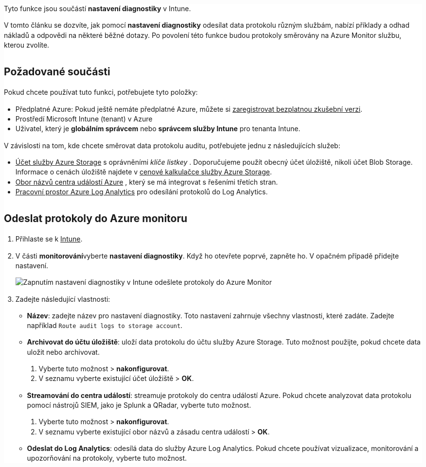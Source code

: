 Tyto funkce jsou součástí **nastavení diagnostiky** v Intune.

V tomto článku se dozvíte, jak pomocí **nastavení diagnostiky** odesílat data protokolu různým službám, nabízí příklady a odhad nákladů a odpovědi na některé běžné dotazy. Po povolení této funkce budou protokoly směrovány na Azure Monitor službu, kterou zvolíte.

## <a name="prerequisites"></a>Požadované součásti

Pokud chcete používat tuto funkci, potřebujete tyto položky:

* Předplatné Azure: Pokud ještě nemáte předplatné Azure, můžete si [zaregistrovat bezplatnou zkušební verzi](https://azure.microsoft.com/free/).
* Prostředí Microsoft Intune (tenant) v Azure
* Uživatel, který je **globálním správcem** nebo **správcem služby Intune** pro tenanta Intune.

V závislosti na tom, kde chcete směrovat data protokolu auditu, potřebujete jednu z následujících služeb:

* [Účet služby Azure Storage](https://docs.microsoft.com/azure/storage/common/storage-account-overview) s oprávněními *klíče listkey* . Doporučujeme použít obecný účet úložiště, nikoli účet Blob Storage. Informace o cenách úložiště najdete v [cenové kalkulačce služby Azure Storage](https://azure.microsoft.com/pricing/calculator/?service=storage). 
* [Obor názvů centra událostí Azure](https://docs.microsoft.com/azure/event-hubs/event-hubs-create#create-an-event-hubs-namespace) , který se má integrovat s řešeními třetích stran.
* [Pracovní prostor Azure Log Analytics](https://docs.microsoft.com/azure/azure-monitor/learn/quick-create-workspace) pro odesílání protokolů do Log Analytics.

## <a name="send-logs-to-azure-monitor"></a>Odeslat protokoly do Azure monitoru

1. Přihlaste se k [Intune](https://go.microsoft.com/fwlink/?linkid=2090973).
2. V části **monitorování**vyberte **nastavení diagnostiky**. Když ho otevřete poprvé, zapněte ho. V opačném případě přidejte nastavení.

    ![Zapnutím nastavení diagnostiky v Intune odešlete protokoly do Azure Monitor](./media/review-logs-using-azure-monitor/diagnostics-settings-turn-on.png)

3. Zadejte následující vlastnosti:

    - **Název**: zadejte název pro nastavení diagnostiky. Toto nastavení zahrnuje všechny vlastnosti, které zadáte. Zadejte například `Route audit logs to storage account`.
    - **Archivovat do účtu úložiště**: uloží data protokolu do účtu služby Azure Storage. Tuto možnost použijte, pokud chcete data uložit nebo archivovat.

        1. Vyberte tuto možnost > **nakonfigurovat**. 
        2. V seznamu vyberte existující účet úložiště > **OK**.

    - **Streamování do centra událostí**: streamuje protokoly do centra událostí Azure. Pokud chcete analyzovat data protokolu pomocí nástrojů SIEM, jako je Splunk a QRadar, vyberte tuto možnost.

        1. Vyberte tuto možnost > **nakonfigurovat**. 
        2. V seznamu vyberte existující obor názvů a zásadu centra událostí > **OK**.

    - **Odeslat do Log Analytics**: odesílá data do služby Azure Log Analytics. Pokud chcete používat vizualizace, monitorování a upozorňování na protokoly, vyberte tuto možnost.
